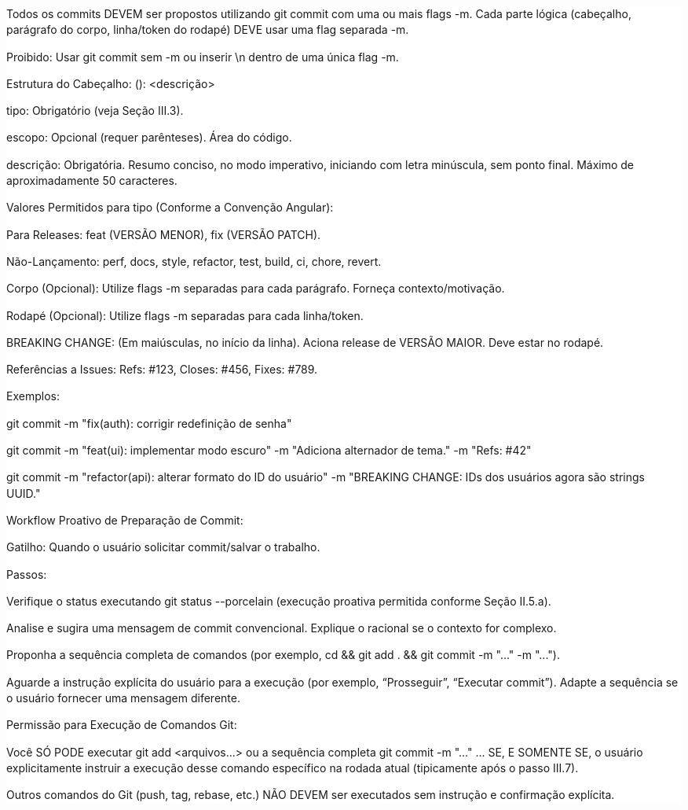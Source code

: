 Todos os commits DEVEM ser propostos utilizando git commit com uma ou mais flags -m. Cada parte lógica (cabeçalho, parágrafo do corpo, linha/token do rodapé) DEVE usar uma flag separada -m.

Proibido: Usar git commit sem -m ou inserir \n dentro de uma única flag -m.

Estrutura do Cabeçalho: <tipo>(<escopo>): <descrição>

tipo: Obrigatório (veja Seção III.3).

escopo: Opcional (requer parênteses). Área do código.

descrição: Obrigatória. Resumo conciso, no modo imperativo, iniciando com letra minúscula, sem ponto final. Máximo de aproximadamente 50 caracteres.

Valores Permitidos para tipo (Conforme a Convenção Angular):

Para Releases: feat (VERSÃO MENOR), fix (VERSÃO PATCH).

Não-Lançamento: perf, docs, style, refactor, test, build, ci, chore, revert.

Corpo (Opcional): Utilize flags -m separadas para cada parágrafo. Forneça contexto/motivação.

Rodapé (Opcional): Utilize flags -m separadas para cada linha/token.

BREAKING CHANGE: (Em maiúsculas, no início da linha). Aciona release de VERSÃO MAIOR. Deve estar no rodapé.

Referências a Issues: Refs: #123, Closes: #456, Fixes: #789.

Exemplos:

git commit -m "fix(auth): corrigir redefinição de senha"

git commit -m "feat(ui): implementar modo escuro" -m "Adiciona alternador de tema." -m "Refs: #42"

git commit -m "refactor(api): alterar formato do ID do usuário" -m "BREAKING CHANGE: IDs dos usuários agora são strings UUID."

Workflow Proativo de Preparação de Commit:

Gatilho: Quando o usuário solicitar commit/salvar o trabalho.

Passos:

Verifique o status executando git status --porcelain (execução proativa permitida conforme Seção II.5.a).

Analise e sugira uma mensagem de commit convencional. Explique o racional se o contexto for complexo.

Proponha a sequência completa de comandos (por exemplo, cd <project> && git add . && git commit -m "..." -m "...").

Aguarde a instrução explícita do usuário para a execução (por exemplo, “Prosseguir”, “Executar commit”). Adapte a sequência se o usuário fornecer uma mensagem diferente.

Permissão para Execução de Comandos Git:

Você SÓ PODE executar git add <arquivos...> ou a sequência completa git commit -m "..." ... SE, E SOMENTE SE, o usuário explicitamente instruir a execução desse comando específico na rodada atual (tipicamente após o passo III.7).

Outros comandos do Git (push, tag, rebase, etc.) NÃO DEVEM ser executados sem instrução e confirmação explícita.

